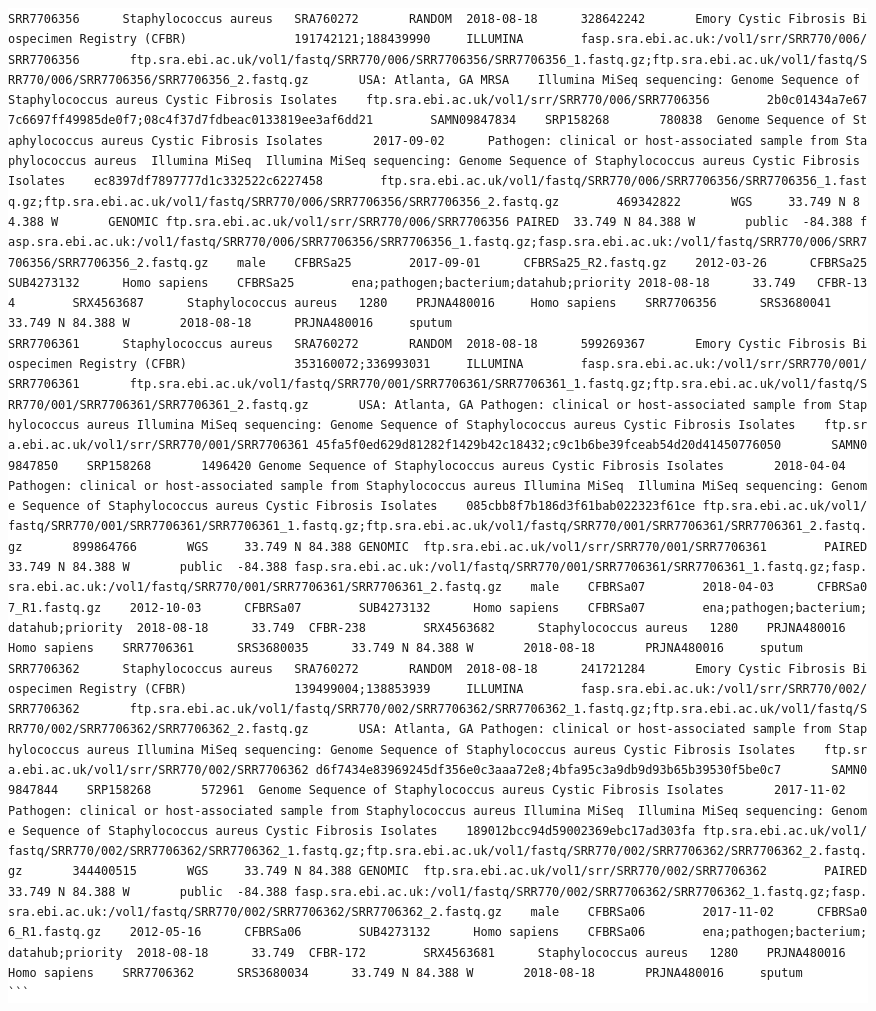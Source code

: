     SRR7706356      Staphylococcus aureus   SRA760272       RANDOM  2018-08-18      328642242       Emory Cystic Fibrosis Biospecimen Registry (CFBR)               191742121;188439990     ILLUMINA        fasp.sra.ebi.ac.uk:/vol1/srr/SRR770/006/SRR7706356       ftp.sra.ebi.ac.uk/vol1/fastq/SRR770/006/SRR7706356/SRR7706356_1.fastq.gz;ftp.sra.ebi.ac.uk/vol1/fastq/SRR770/006/SRR7706356/SRR7706356_2.fastq.gz       USA: Atlanta, GA MRSA    Illumina MiSeq sequencing: Genome Sequence of Staphylococcus aureus Cystic Fibrosis Isolates    ftp.sra.ebi.ac.uk/vol1/srr/SRR770/006/SRR7706356        2b0c01434a7e677c6697ff49985de0f7;08c4f37d7fdbeac0133819ee3af6dd21        SAMN09847834    SRP158268       780838  Genome Sequence of Staphylococcus aureus Cystic Fibrosis Isolates       2017-09-02      Pathogen: clinical or host-associated sample from Staphylococcus aureus  Illumina MiSeq  Illumina MiSeq sequencing: Genome Sequence of Staphylococcus aureus Cystic Fibrosis Isolates    ec8397df7897777d1c332522c6227458        ftp.sra.ebi.ac.uk/vol1/fastq/SRR770/006/SRR7706356/SRR7706356_1.fastq.gz;ftp.sra.ebi.ac.uk/vol1/fastq/SRR770/006/SRR7706356/SRR7706356_2.fastq.gz        469342822       WGS     33.749 N 84.388 W       GENOMIC ftp.sra.ebi.ac.uk/vol1/srr/SRR770/006/SRR7706356 PAIRED  33.749 N 84.388 W       public  -84.388 fasp.sra.ebi.ac.uk:/vol1/fastq/SRR770/006/SRR7706356/SRR7706356_1.fastq.gz;fasp.sra.ebi.ac.uk:/vol1/fastq/SRR770/006/SRR7706356/SRR7706356_2.fastq.gz    male    CFBRSa25        2017-09-01      CFBRSa25_R2.fastq.gz    2012-03-26      CFBRSa25        SUB4273132      Homo sapiens    CFBRSa25        ena;pathogen;bacterium;datahub;priority 2018-08-18      33.749   CFBR-134        SRX4563687      Staphylococcus aureus   1280    PRJNA480016     Homo sapiens    SRR7706356      SRS3680041      33.749 N 84.388 W       2018-08-18      PRJNA480016     sputum
    SRR7706361      Staphylococcus aureus   SRA760272       RANDOM  2018-08-18      599269367       Emory Cystic Fibrosis Biospecimen Registry (CFBR)               353160072;336993031     ILLUMINA        fasp.sra.ebi.ac.uk:/vol1/srr/SRR770/001/SRR7706361       ftp.sra.ebi.ac.uk/vol1/fastq/SRR770/001/SRR7706361/SRR7706361_1.fastq.gz;ftp.sra.ebi.ac.uk/vol1/fastq/SRR770/001/SRR7706361/SRR7706361_2.fastq.gz       USA: Atlanta, GA Pathogen: clinical or host-associated sample from Staphylococcus aureus Illumina MiSeq sequencing: Genome Sequence of Staphylococcus aureus Cystic Fibrosis Isolates    ftp.sra.ebi.ac.uk/vol1/srr/SRR770/001/SRR7706361 45fa5f0ed629d81282f1429b42c18432;c9c1b6be39fceab54d20d41450776050       SAMN09847850    SRP158268       1496420 Genome Sequence of Staphylococcus aureus Cystic Fibrosis Isolates       2018-04-04       Pathogen: clinical or host-associated sample from Staphylococcus aureus Illumina MiSeq  Illumina MiSeq sequencing: Genome Sequence of Staphylococcus aureus Cystic Fibrosis Isolates    085cbb8f7b186d3f61bab022323f61ce ftp.sra.ebi.ac.uk/vol1/fastq/SRR770/001/SRR7706361/SRR7706361_1.fastq.gz;ftp.sra.ebi.ac.uk/vol1/fastq/SRR770/001/SRR7706361/SRR7706361_2.fastq.gz       899864766       WGS     33.749 N 84.388 GENOMIC  ftp.sra.ebi.ac.uk/vol1/srr/SRR770/001/SRR7706361        PAIRED  33.749 N 84.388 W       public  -84.388 fasp.sra.ebi.ac.uk:/vol1/fastq/SRR770/001/SRR7706361/SRR7706361_1.fastq.gz;fasp.sra.ebi.ac.uk:/vol1/fastq/SRR770/001/SRR7706361/SRR7706361_2.fastq.gz    male    CFBRSa07        2018-04-03      CFBRSa07_R1.fastq.gz    2012-10-03      CFBRSa07        SUB4273132      Homo sapiens    CFBRSa07        ena;pathogen;bacterium;datahub;priority  2018-08-18      33.749  CFBR-238        SRX4563682      Staphylococcus aureus   1280    PRJNA480016     Homo sapiens    SRR7706361      SRS3680035      33.749 N 84.388 W       2018-08-18       PRJNA480016     sputum
    SRR7706362      Staphylococcus aureus   SRA760272       RANDOM  2018-08-18      241721284       Emory Cystic Fibrosis Biospecimen Registry (CFBR)               139499004;138853939     ILLUMINA        fasp.sra.ebi.ac.uk:/vol1/srr/SRR770/002/SRR7706362       ftp.sra.ebi.ac.uk/vol1/fastq/SRR770/002/SRR7706362/SRR7706362_1.fastq.gz;ftp.sra.ebi.ac.uk/vol1/fastq/SRR770/002/SRR7706362/SRR7706362_2.fastq.gz       USA: Atlanta, GA Pathogen: clinical or host-associated sample from Staphylococcus aureus Illumina MiSeq sequencing: Genome Sequence of Staphylococcus aureus Cystic Fibrosis Isolates    ftp.sra.ebi.ac.uk/vol1/srr/SRR770/002/SRR7706362 d6f7434e83969245df356e0c3aaa72e8;4bfa95c3a9db9d93b65b39530f5be0c7       SAMN09847844    SRP158268       572961  Genome Sequence of Staphylococcus aureus Cystic Fibrosis Isolates       2017-11-02       Pathogen: clinical or host-associated sample from Staphylococcus aureus Illumina MiSeq  Illumina MiSeq sequencing: Genome Sequence of Staphylococcus aureus Cystic Fibrosis Isolates    189012bcc94d59002369ebc17ad303fa ftp.sra.ebi.ac.uk/vol1/fastq/SRR770/002/SRR7706362/SRR7706362_1.fastq.gz;ftp.sra.ebi.ac.uk/vol1/fastq/SRR770/002/SRR7706362/SRR7706362_2.fastq.gz       344400515       WGS     33.749 N 84.388 GENOMIC  ftp.sra.ebi.ac.uk/vol1/srr/SRR770/002/SRR7706362        PAIRED  33.749 N 84.388 W       public  -84.388 fasp.sra.ebi.ac.uk:/vol1/fastq/SRR770/002/SRR7706362/SRR7706362_1.fastq.gz;fasp.sra.ebi.ac.uk:/vol1/fastq/SRR770/002/SRR7706362/SRR7706362_2.fastq.gz    male    CFBRSa06        2017-11-02      CFBRSa06_R1.fastq.gz    2012-05-16      CFBRSa06        SUB4273132      Homo sapiens    CFBRSa06        ena;pathogen;bacterium;datahub;priority  2018-08-18      33.749  CFBR-172        SRX4563681      Staphylococcus aureus   1280    PRJNA480016     Homo sapiens    SRR7706362      SRS3680034      33.749 N 84.388 W       2018-08-18       PRJNA480016     sputum
    ```
